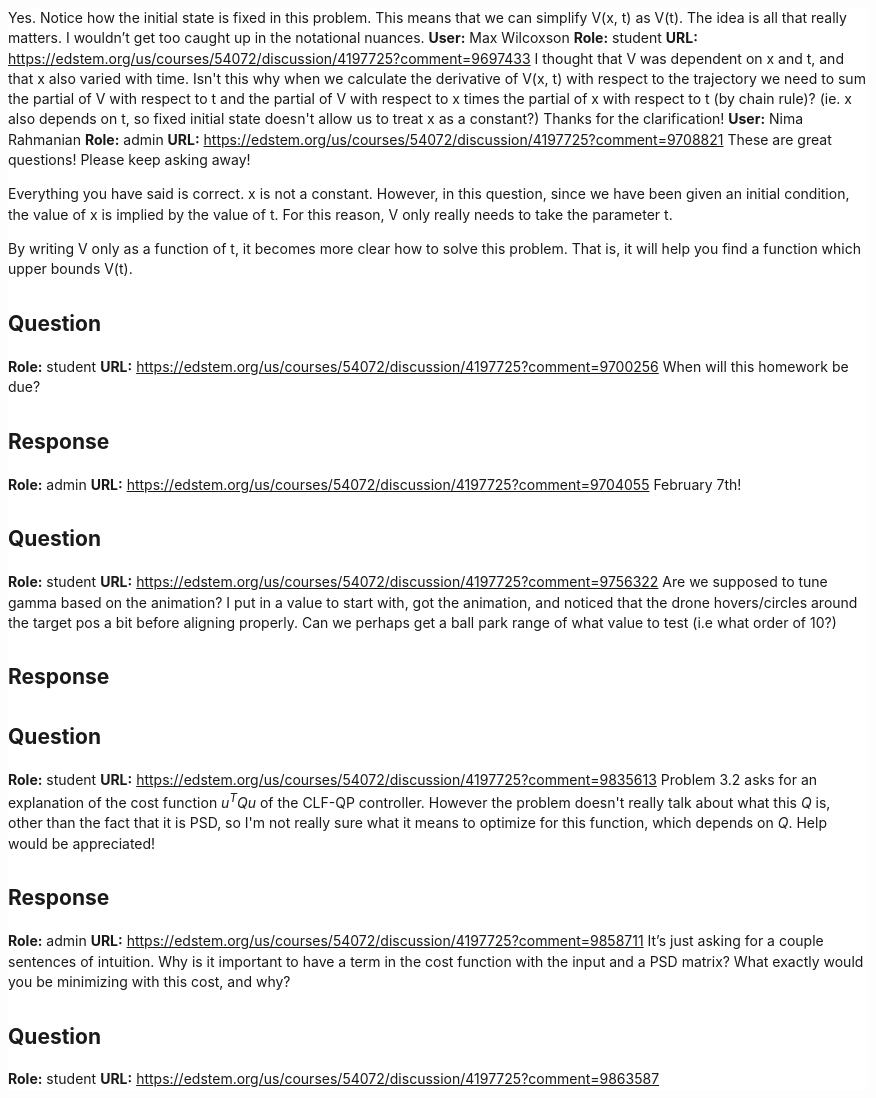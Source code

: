 Yes. Notice how the initial state is fixed in this problem. This means that we can simplify V(x, t) as V(t). The idea is all that really matters. I wouldn’t get too caught up in the notational nuances.
**User:** Max Wilcoxson
**Role:** student
**URL:** https://edstem.org/us/courses/54072/discussion/4197725?comment=9697433
I thought that V was dependent on x and t, and that x also varied with time. Isn't this why when we calculate the derivative of V(x, t) with respect to the trajectory we need to sum the partial of V with respect to t and the partial of V with respect to x times the partial of x with respect to t (by chain rule)? (ie. x also depends on t, so fixed initial state doesn't allow us to treat x as a constant?) Thanks for the clarification!
**User:** Nima Rahmanian
**Role:** admin
**URL:** https://edstem.org/us/courses/54072/discussion/4197725?comment=9708821
These are great questions! Please keep asking away!



Everything you have said is correct. x is not a constant. However, in this question, since we have been given an initial condition, the value of x is implied by the value of t. For this reason, V only really needs to take the parameter t.



By writing V only as a function of t, it becomes more clear how to solve this problem. That is, it will help you find a function which upper bounds V(t). 


## Question
**Role:** student
**URL:** https://edstem.org/us/courses/54072/discussion/4197725?comment=9700256
When will this homework be due?
## Response
**Role:** admin
**URL:** https://edstem.org/us/courses/54072/discussion/4197725?comment=9704055
February 7th!
## Question
**Role:** student
**URL:** https://edstem.org/us/courses/54072/discussion/4197725?comment=9756322
Are we supposed to tune gamma based on the animation? I put in a value to start with, got the animation, and noticed that the drone hovers/circles around the target pos a bit before aligning properly. Can we perhaps get a ball park range of what value to test (i.e what order of 10?)
## Response
## Question
**Role:** student
**URL:** https://edstem.org/us/courses/54072/discussion/4197725?comment=9835613
Problem 3.2 asks for an explanation of the cost function $u^TQu$ of the CLF-QP controller. However the problem doesn't really talk about what this $Q$ is, other than the fact that it is PSD, so I'm not really sure what it means to optimize for this function, which depends on $Q$. Help would be appreciated!
## Response
**Role:** admin
**URL:** https://edstem.org/us/courses/54072/discussion/4197725?comment=9858711
It’s just asking for a couple sentences of intuition. Why is it important to have a term in the cost function with the input and a PSD matrix? What exactly would you be minimizing with this cost, and why?
## Question
**Role:** student
**URL:** https://edstem.org/us/courses/54072/discussion/4197725?comment=9863587